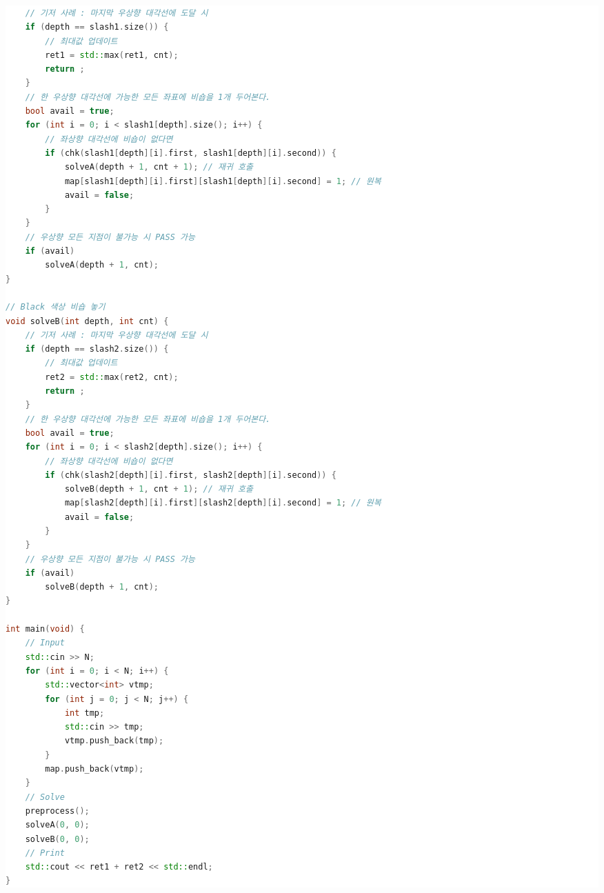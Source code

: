 ``` c++
    // 기저 사례 : 마지막 우상향 대각선에 도달 시
    if (depth == slash1.size()) {
        // 최대값 업데이트
        ret1 = std::max(ret1, cnt);
        return ;
    }
    // 한 우상향 대각선에 가능한 모든 좌표에 비숍을 1개 두어본다.
    bool avail = true;
    for (int i = 0; i < slash1[depth].size(); i++) {
        // 좌상향 대각선에 비숍이 없다면
        if (chk(slash1[depth][i].first, slash1[depth][i].second)) {
            solveA(depth + 1, cnt + 1); // 재귀 호출
            map[slash1[depth][i].first][slash1[depth][i].second] = 1; // 원복
            avail = false;
        }
    }
    // 우상향 모든 지점이 불가능 시 PASS 가능
    if (avail)
        solveA(depth + 1, cnt);
}

// Black 색상 비숍 놓기
void solveB(int depth, int cnt) {
    // 기저 사례 : 마지막 우상향 대각선에 도달 시
    if (depth == slash2.size()) {
        // 최대값 업데이트
        ret2 = std::max(ret2, cnt);
        return ;
    }
    // 한 우상향 대각선에 가능한 모든 좌표에 비숍을 1개 두어본다.
    bool avail = true;
    for (int i = 0; i < slash2[depth].size(); i++) {
        // 좌상향 대각선에 비숍이 없다면
        if (chk(slash2[depth][i].first, slash2[depth][i].second)) {
            solveB(depth + 1, cnt + 1); // 재귀 호출
            map[slash2[depth][i].first][slash2[depth][i].second] = 1; // 원복
            avail = false;
        }
    }
    // 우상향 모든 지점이 불가능 시 PASS 가능
    if (avail)
        solveB(depth + 1, cnt);
}

int main(void) {
    // Input
    std::cin >> N;
    for (int i = 0; i < N; i++) {
        std::vector<int> vtmp;
        for (int j = 0; j < N; j++) {
            int tmp;
            std::cin >> tmp;
            vtmp.push_back(tmp);
        }
        map.push_back(vtmp);
    }
    // Solve
    preprocess();
    solveA(0, 0);
    solveB(0, 0);
    // Print
    std::cout << ret1 + ret2 << std::endl;
}
```
